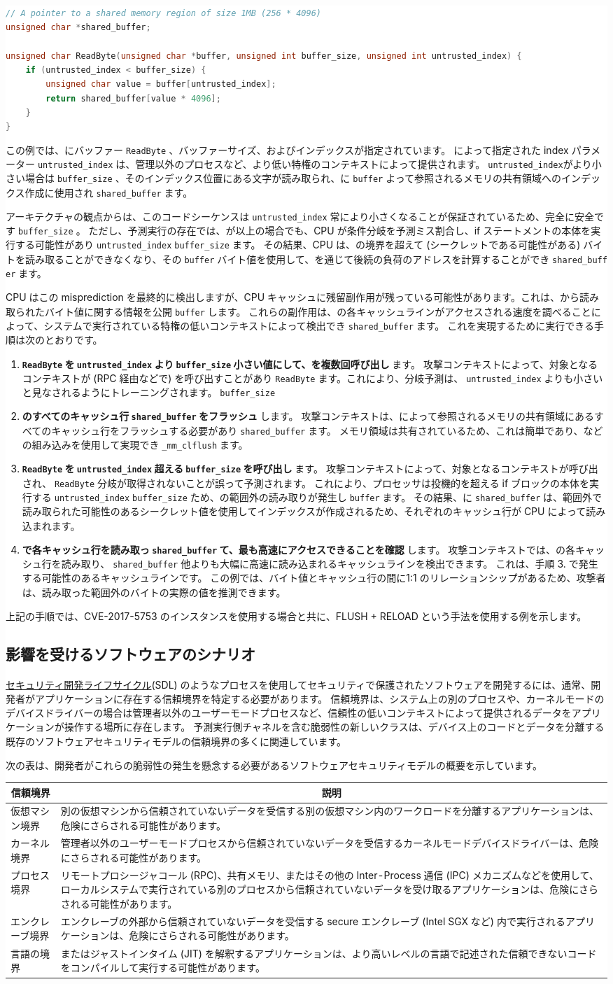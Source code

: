 ```cpp
// A pointer to a shared memory region of size 1MB (256 * 4096)
unsigned char *shared_buffer;

unsigned char ReadByte(unsigned char *buffer, unsigned int buffer_size, unsigned int untrusted_index) {
    if (untrusted_index < buffer_size) {
        unsigned char value = buffer[untrusted_index];
        return shared_buffer[value * 4096];
    }
}
```

この例では、にバッファー `ReadByte` 、バッファーサイズ、およびインデックスが指定されています。 によって指定された index パラメーター `untrusted_index` は、管理以外のプロセスなど、より低い特権のコンテキストによって提供されます。 `untrusted_index`がより小さい場合は `buffer_size` 、そのインデックス位置にある文字が読み取られ、に `buffer` よって参照されるメモリの共有領域へのインデックス作成に使用され `shared_buffer` ます。

アーキテクチャの観点からは、このコードシーケンスは `untrusted_index` 常により小さくなることが保証されているため、完全に安全です `buffer_size` 。 ただし、予測実行の存在では、が以上の場合でも、CPU が条件分岐を予測ミス割合し、if ステートメントの本体を実行する可能性があり `untrusted_index` `buffer_size` ます。 その結果、CPU は、の境界を超えて (シークレットである可能性がある) バイトを読み取ることができなくなり、その `buffer` バイト値を使用して、を通じて後続の負荷のアドレスを計算することができ `shared_buffer` ます。

CPU はこの misprediction を最終的に検出しますが、CPU キャッシュに残留副作用が残っている可能性があります。これは、から読み取られたバイト値に関する情報を公開 `buffer` します。 これらの副作用は、の各キャッシュラインがアクセスされる速度を調べることによって、システムで実行されている特権の低いコンテキストによって検出でき `shared_buffer` ます。 これを実現するために実行できる手順は次のとおりです。

1. **`ReadByte` を `untrusted_index` より `buffer_size` 小さい値にして、を複数回呼び出し** ます。 攻撃コンテキストによって、対象となるコンテキストが (RPC 経由などで) を呼び出すことがあり `ReadByte` ます。これにより、分岐予測は、 `untrusted_index` よりも小さいと見なされるようにトレーニングされます。 `buffer_size`

2. **のすべてのキャッシュ行 `shared_buffer` をフラッシュ** します。 攻撃コンテキストは、によって参照されるメモリの共有領域にあるすべてのキャッシュ行をフラッシュする必要があり `shared_buffer` ます。 メモリ領域は共有されているため、これは簡単であり、などの組み込みを使用して実現でき `_mm_clflush` ます。

3. **`ReadByte` を `untrusted_index` 超える `buffer_size` を呼び出し** ます。 攻撃コンテキストによって、対象となるコンテキストが呼び出され、 `ReadByte` 分岐が取得されないことが誤って予測されます。 これにより、プロセッサは投機的を超える if ブロックの本体を実行する `untrusted_index` `buffer_size` ため、の範囲外の読み取りが発生し `buffer` ます。 その結果、に `shared_buffer` は、範囲外で読み取られた可能性のあるシークレット値を使用してインデックスが作成されるため、それぞれのキャッシュ行が CPU によって読み込まれます。

4. **で各キャッシュ行を読み取っ `shared_buffer` て、最も高速にアクセスできることを確認** します。 攻撃コンテキストでは、の各キャッシュ行を読み取り、 `shared_buffer` 他よりも大幅に高速に読み込まれるキャッシュラインを検出できます。 これは、手順 3. で発生する可能性のあるキャッシュラインです。 この例では、バイト値とキャッシュ行の間に1:1 のリレーションシップがあるため、攻撃者は、読み取った範囲外のバイトの実際の値を推測できます。

上記の手順では、CVE-2017-5753 のインスタンスを使用する場合と共に、FLUSH + RELOAD という手法を使用する例を示します。

## <a name="what-software-scenarios-can-be-impacted"></a>影響を受けるソフトウェアのシナリオ

[セキュリティ開発ライフサイクル](https://www.microsoft.com/sdl/)(SDL) のようなプロセスを使用してセキュリティで保護されたソフトウェアを開発するには、通常、開発者がアプリケーションに存在する信頼境界を特定する必要があります。 信頼境界は、システム上の別のプロセスや、カーネルモードのデバイスドライバーの場合は管理者以外のユーザーモードプロセスなど、信頼性の低いコンテキストによって提供されるデータをアプリケーションが操作する場所に存在します。 予測実行側チャネルを含む脆弱性の新しいクラスは、デバイス上のコードとデータを分離する既存のソフトウェアセキュリティモデルの信頼境界の多くに関連しています。

次の表は、開発者がこれらの脆弱性の発生を懸念する必要があるソフトウェアセキュリティモデルの概要を示しています。

|信頼境界|説明|
|----------------|----------------|
|仮想マシン境界 |別の仮想マシンから信頼されていないデータを受信する別の仮想マシン内のワークロードを分離するアプリケーションは、危険にさらされる可能性があります。|
|カーネル境界|管理者以外のユーザーモードプロセスから信頼されていないデータを受信するカーネルモードデバイスドライバーは、危険にさらされる可能性があります。|
|プロセス境界 |リモートプロシージャコール (RPC)、共有メモリ、またはその他の Inter-Process 通信 (IPC) メカニズムなどを使用して、ローカルシステムで実行されている別のプロセスから信頼されていないデータを受け取るアプリケーションは、危険にさらされる可能性があります。|
|エンクレーブ境界|エンクレーブの外部から信頼されていないデータを受信する secure エンクレーブ (Intel SGX など) 内で実行されるアプリケーションは、危険にさらされる可能性があります。|
|言語の境界|またはジャストインタイム (JIT) を解釈するアプリケーションは、より高いレベルの言語で記述された信頼できないコードをコンパイルして実行する可能性があります。|
